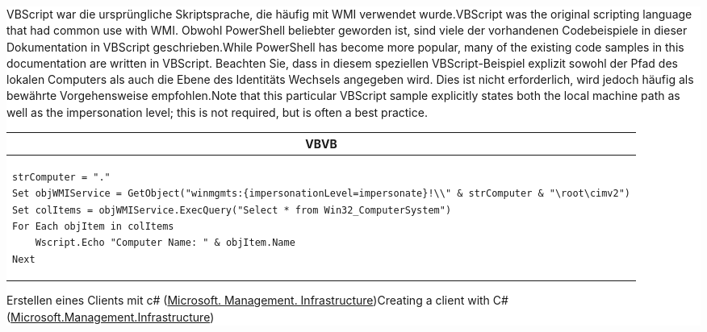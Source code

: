 <td><p><span data-ttu-id="ca817-118">VBScript war die ursprüngliche Skriptsprache, die häufig mit WMI verwendet wurde.</span><span class="sxs-lookup"><span data-stu-id="ca817-118">VBScript was the original scripting language that had common use with WMI.</span></span> <span data-ttu-id="ca817-119">Obwohl PowerShell beliebter geworden ist, sind viele der vorhandenen Codebeispiele in dieser Dokumentation in VBScript geschrieben.</span><span class="sxs-lookup"><span data-stu-id="ca817-119">While PowerShell has become more popular, many of the existing code samples in this documentation are written in VBScript.</span></span> <span data-ttu-id="ca817-120">Beachten Sie, dass in diesem speziellen VBScript-Beispiel explizit sowohl der Pfad des lokalen Computers als auch die Ebene des Identitäts Wechsels angegeben wird. Dies ist nicht erforderlich, wird jedoch häufig als bewährte Vorgehensweise empfohlen.</span><span class="sxs-lookup"><span data-stu-id="ca817-120">Note that this particular VBScript sample explicitly states both the local machine path as well as the impersonation level; this is not required, but is often a best practice.</span></span></p>
<div class="code">
<span data-codelanguage="VisualBasic"></span>
<table>
<colgroup>
<col style="width: 100%" />
</colgroup>
<thead>
<tr class="header">
<th><span data-ttu-id="ca817-121">VB</span><span class="sxs-lookup"><span data-stu-id="ca817-121">VB</span></span></th>
</tr>
</thead>
<tbody>
<tr class="odd">
<td><pre><code>strComputer = &quot;.&quot;
Set objWMIService = GetObject(&quot;winmgmts:{impersonationLevel=impersonate}!\\&quot; & strComputer & &quot;\root\cimv2&quot;)
Set colItems = objWMIService.ExecQuery(&quot;Select * from Win32_ComputerSystem&quot;)
For Each objItem in colItems
    Wscript.Echo &quot;Computer Name: &quot; & objItem.Name
Next</code></pre></td>
</tr>
</tbody>
</table>

</div></td>
</tr>
<tr class="odd">
<td><p><span data-ttu-id="ca817-122"><span id="Creating_a_client_with_C___Microsoft.Management.Infrastructure_"></span><span id="creating_a_client_with_c___microsoft.management.infrastructure_"></span><span id="CREATING_A_CLIENT_WITH_C___MICROSOFT.MANAGEMENT.INFRASTRUCTURE_"></span>Erstellen eines Clients mit c# (<a href="/previous-versions/windows/desktop/wmi_v2/mi-managed-api/hh832958(v=vs.85)">Microsoft. Management. Infrastructure</a>)</span><span class="sxs-lookup"><span data-stu-id="ca817-122"><span id="Creating_a_client_with_C___Microsoft.Management.Infrastructure_"></span><span id="creating_a_client_with_c___microsoft.management.infrastructure_"></span><span id="CREATING_A_CLIENT_WITH_C___MICROSOFT.MANAGEMENT.INFRASTRUCTURE_"></span>Creating a client with C# (<a href="/previous-versions/windows/desktop/wmi_v2/mi-managed-api/hh832958(v=vs.85)">Microsoft.Management.Infrastructure</a>)</span></span></p></td>